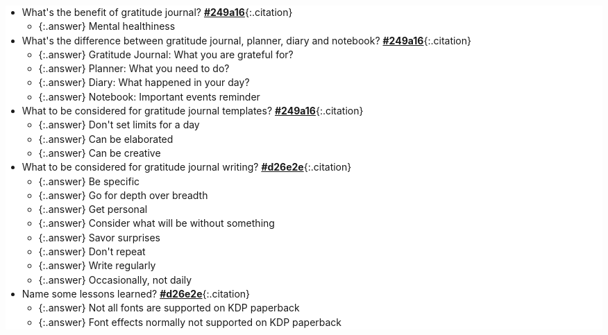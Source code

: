 - What's the benefit of gratitude journal? **[#249a16]**{:.citation}
  - {:.answer} Mental healthiness
- What's the difference between gratitude journal, planner, diary and notebook? **[#249a16]**{:.citation}
  - {:.answer} Gratitude Journal: What you are grateful for?
  - {:.answer} Planner: What you need to do?
  - {:.answer} Diary: What happened in your day?
  - {:.answer} Notebook: Important events reminder
- What to be considered for gratitude journal templates? **[#249a16]**{:.citation}
  - {:.answer} Don't set limits for a day
  - {:.answer} Can be elaborated
  - {:.answer} Can be creative
- What to be considered for gratitude journal writing? **[#d26e2e]**{:.citation}
  - {:.answer} Be specific
  - {:.answer} Go for depth over breadth
  - {:.answer} Get personal
  - {:.answer} Consider what will be without something
  - {:.answer} Savor surprises
  - {:.answer} Don't repeat
  - {:.answer} Write regularly
  - {:.answer} Occasionally, not daily
- Name some lessons learned? **[#d26e2e]**{:.citation}
  - {:.answer} Not all fonts are supported on KDP paperback
  - {:.answer} Font effects normally not supported on KDP paperback

[#249a16]: https://positivepsychology.com/gratitude-journal/
[#d26e2e]: https://ggia.berkeley.edu/practice/gratitude_journal

[#d01229]: https://kdp.amazon.com/en_US/help/topic/G201834230
[#9a6060]: https://kdp.amazon.com/en_US/help/topic/G202145400
[#e81c2f]: https://kdp.amazon.com/en_US/help/topic/G202145450
[#fac12c]: https://kdp.amazon.com/en_US/help/topic/G202169030
[#7097c3]: https://kdp.amazon.com/en_US/help/topic/G201953020
[#85b9b1]: https://kdp.amazon.com/en_US/help/topic/G201834180
[#0d382c]: https://kdp.amazon.com/en_US/help/topic/G201834340
[#fd6a93]: https://learningconsole.amazonadvertising.com/uploads/resource_courses/targets/17139/original/index.html?_courseId=335#/page/5df7979d82a0716237f06bf0
[#71440e]: https://learningconsole.amazonadvertising.com/uploads/resource_courses/targets/17139/original/index.html?_courseId=335#/page/5df7979e82a0716237f06c18
[#22218e]: https://learningconsole.amazonadvertising.com/uploads/resource_courses/targets/13053/original/index.html?_courseId=336#/page/5e50352a888843704463563b
[#3d22b3]: https://learningconsole.amazonadvertising.com/uploads/resource_courses/targets/17141/original/index.html?_courseId=336#/page/5e50352a888843704463564f
[#ab495a]: https://learningconsole.amazonadvertising.com/uploads/resource_courses/targets/17141/original/index.html?_courseId=336#/page/5e50352b8888437044635672
[#cd504c]: https://learningconsole.amazonadvertising.com/uploads/resource_courses/targets/10119/original/index.html?_courseId=337#/page/5de6ae270707a72fcc24bbae
[#99d228]: https://learningconsole.amazonadvertising.com/uploads/resource_courses/targets/10119/original/index.html?_courseId=337#/page/5de6ae270707a72fcc24bc06
[#6aea62]: https://learningconsole.amazonadvertising.com/uploads/resource_courses/targets/16973/original/index.html?_courseId=337#/page/5de6ae270707a72fcc24bbcf
[#410644]: https://learningconsole.amazonadvertising.com/uploads/resource_courses/targets/16973/original/index.html?_courseId=337#/page/5de6ae270707a72fcc24bbf2
[#35729d]: https://learningconsole.amazonadvertising.com/uploads/resource_courses/targets/17143/original/index.html?_courseId=338#/page/5fdbcba37b62b1529403ab25
[#695223]: https://learningconsole.amazonadvertising.com/uploads/resource_courses/targets/17143/original/index.html?_courseId=338#/page/5fdbcba37b62b1529403ab0f
[#a2517e]: https://learningconsole.amazonadvertising.com/uploads/resource_courses/targets/17143/original/index.html?_courseId=338#/page/5fdbcba47b62b1529403ab45
[#24c093]: https://learningconsole.amazonadvertising.com/uploads/resource_courses/targets/17147/original/index.html?_courseId=339#/page/5df02994009a452ced83c872
[#8ad283]: https://learningconsole.amazonadvertising.com/uploads/resource_courses/targets/17147/original/index.html?_courseId=339#/page/5df02994009a452ced83c87f
[#cf1cc7]: https://learningconsole.amazonadvertising.com/uploads/resource_courses/targets/17149/original/index.html?_courseId=1521#/page/5db9942be3c60a639b08793c
[#311b8a]: https://learningconsole.amazonadvertising.com/uploads/resource_courses/targets/17149/original/index.html?_courseId=1521#/page/5db9942be3c60a639b08794d
[#b59ae5]: https://learningconsole.amazonadvertising.com/uploads/resource_courses/targets/17149/original/index.html?_courseId=1521#/page/5db9942ce3c60a639b087970